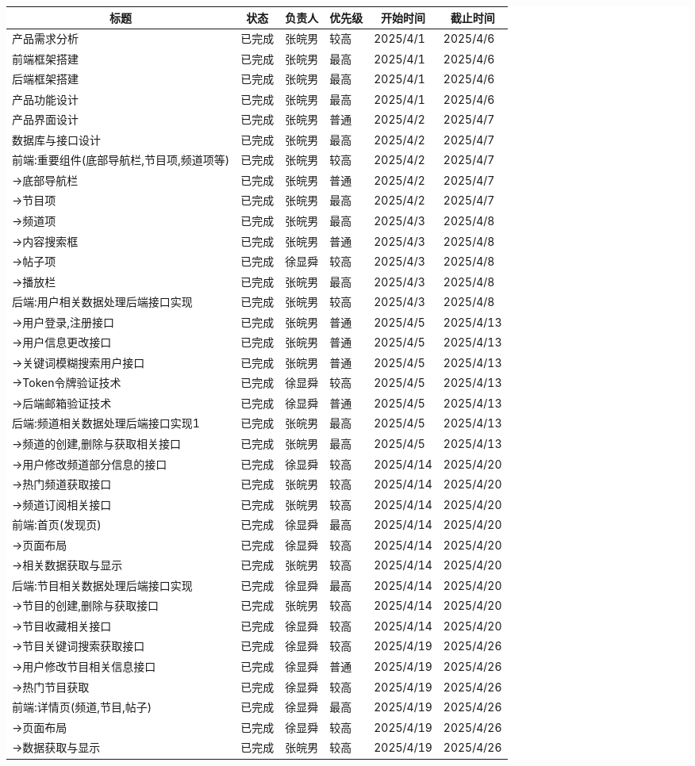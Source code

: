 | 标题                                      | 状态   | 负责人 | 优先级 | 开始时间  | 截止时间  |
| ----------------------------------------- | ------ | ------ | ------ | --------- | --------- |
| 产品需求分析                              | 已完成 | 张皖男 | 较高   | 2025/4/1  | 2025/4/6  |
| 前端框架搭建                              | 已完成 | 张皖男 | 最高   | 2025/4/1  | 2025/4/6  |
| 后端框架搭建                              | 已完成 | 张皖男 | 最高   | 2025/4/1  | 2025/4/6  |
| 产品功能设计                              | 已完成 | 张皖男 | 最高   | 2025/4/1  | 2025/4/6  |
| 产品界面设计                              | 已完成 | 张皖男 | 普通   | 2025/4/2  | 2025/4/7  |
| 数据库与接口设计                          | 已完成 | 张皖男 | 最高   | 2025/4/2  | 2025/4/7  |
| 前端:重要组件(底部导航栏,节目项,频道项等) | 已完成 | 张皖男 | 较高   | 2025/4/2  | 2025/4/7  |
| →底部导航栏                               | 已完成 | 张皖男 | 普通   | 2025/4/2  | 2025/4/7  |
| →节目项                                   | 已完成 | 张皖男 | 最高   | 2025/4/2  | 2025/4/7  |
| →频道项                                   | 已完成 | 张皖男 | 最高   | 2025/4/3  | 2025/4/8  |
| →内容搜索框                               | 已完成 | 张皖男 | 普通   | 2025/4/3  | 2025/4/8  |
| →帖子项                                   | 已完成 | 徐显舜 | 较高   | 2025/4/3  | 2025/4/8  |
| →播放栏                                   | 已完成 | 张皖男 | 最高   | 2025/4/3  | 2025/4/8  |
| 后端:用户相关数据处理后端接口实现         | 已完成 | 张皖男 | 较高   | 2025/4/3  | 2025/4/8  |
| →用户登录,注册接口                        | 已完成 | 张皖男 | 普通   | 2025/4/5  | 2025/4/13 |
| →用户信息更改接口                         | 已完成 | 张皖男 | 普通   | 2025/4/5  | 2025/4/13 |
| →关键词模糊搜索用户接口                   | 已完成 | 张皖男 | 普通   | 2025/4/5  | 2025/4/13 |
| →Token令牌验证技术                        | 已完成 | 徐显舜 | 较高   | 2025/4/5  | 2025/4/13 |
| →后端邮箱验证技术                         | 已完成 | 徐显舜 | 普通   | 2025/4/5  | 2025/4/13 |
| 后端:频道相关数据处理后端接口实现1        | 已完成 | 张皖男 | 最高   | 2025/4/5  | 2025/4/13 |
| →频道的创建,删除与获取相关接口            | 已完成 | 张皖男 | 最高   | 2025/4/5  | 2025/4/13 |
| →用户修改频道部分信息的接口               | 已完成 | 徐显舜 | 较高   | 2025/4/14 | 2025/4/20 |
| →热门频道获取接口                         | 已完成 | 张皖男 | 较高   | 2025/4/14 | 2025/4/20 |
| →频道订阅相关接口                         | 已完成 | 张皖男 | 较高   | 2025/4/14 | 2025/4/20 |
| 前端:首页(发现页)                         | 已完成 | 徐显舜 | 最高   | 2025/4/14 | 2025/4/20 |
| →页面布局                                 | 已完成 | 徐显舜 | 较高   | 2025/4/14 | 2025/4/20 |
| →相关数据获取与显示                       | 已完成 | 张皖男 | 较高   | 2025/4/14 | 2025/4/20 |
| 后端:节目相关数据处理后端接口实现         | 已完成 | 徐显舜 | 最高   | 2025/4/14 | 2025/4/20 |
| →节目的创建,删除与获取接口                | 已完成 | 张皖男 | 较高   | 2025/4/14 | 2025/4/20 |
| →节目收藏相关接口                         | 已完成 | 徐显舜 | 较高   | 2025/4/14 | 2025/4/20 |
| →节目关键词搜索获取接口                   | 已完成 | 徐显舜 | 较高   | 2025/4/19 | 2025/4/26 |
| →用户修改节目相关信息接口                 | 已完成 | 徐显舜 | 普通   | 2025/4/19 | 2025/4/26 |
| →热门节目获取                             | 已完成 | 徐显舜 | 较高   | 2025/4/19 | 2025/4/26 |
| 前端:详情页(频道,节目,帖子)               | 已完成 | 徐显舜 | 最高   | 2025/4/19 | 2025/4/26 |
| →页面布局                                 | 已完成 | 徐显舜 | 较高   | 2025/4/19 | 2025/4/26 |
| →数据获取与显示                           | 已完成 | 张皖男 | 较高   | 2025/4/19 | 2025/4/26 |